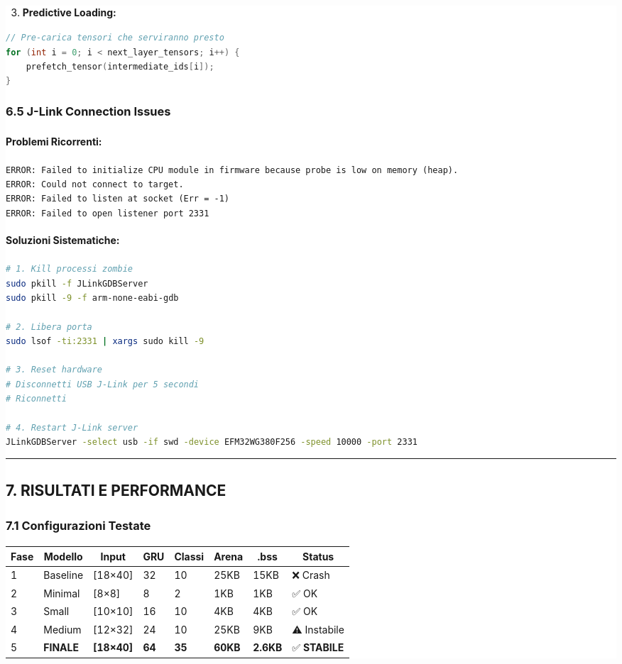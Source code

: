 3. **Predictive Loading:**
```c
// Pre-carica tensori che serviranno presto
for (int i = 0; i < next_layer_tensors; i++) {
    prefetch_tensor(intermediate_ids[i]);
}
```

### **6.5 J-Link Connection Issues**

#### **Problemi Ricorrenti:**
```
ERROR: Failed to initialize CPU module in firmware because probe is low on memory (heap).
ERROR: Could not connect to target.
ERROR: Failed to listen at socket (Err = -1)
ERROR: Failed to open listener port 2331
```

#### **Soluzioni Sistematiche:**
```bash
# 1. Kill processi zombie
sudo pkill -f JLinkGDBServer
sudo pkill -9 -f arm-none-eabi-gdb

# 2. Libera porta
sudo lsof -ti:2331 | xargs sudo kill -9

# 3. Reset hardware
# Disconnetti USB J-Link per 5 secondi
# Riconnetti

# 4. Restart J-Link server
JLinkGDBServer -select usb -if swd -device EFM32WG380F256 -speed 10000 -port 2331
```

---

## **7. RISULTATI E PERFORMANCE**

### **7.1 Configurazioni Testate**

| Fase | Modello | Input | GRU | Classi | Arena | .bss | Status |
|------|---------|-------|-----|---------|-------|------|--------|
| 1 | Baseline | [18×40] | 32 | 10 | 25KB | 15KB | ❌ Crash |
| 2 | Minimal | [8×8] | 8 | 2 | 1KB | 1KB | ✅ OK |
| 3 | Small | [10×10] | 16 | 10 | 4KB | 4KB | ✅ OK |
| 4 | Medium | [12×32] | 24 | 10 | 25KB | 9KB | ⚠️ Instabile |
| 5 | **FINALE** | **[18×40]** | **64** | **35** | **60KB** | **2.6KB** | ✅ **STABILE** |
